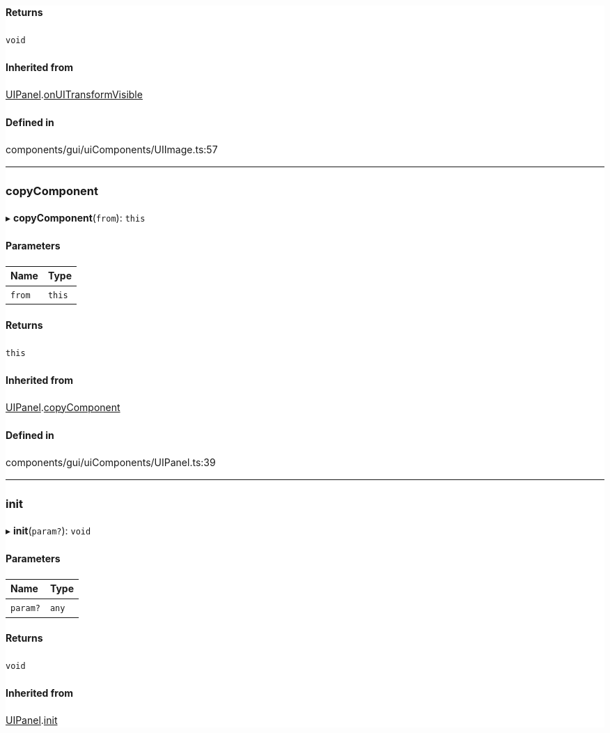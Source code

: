 #### Returns

`void`

#### Inherited from

[UIPanel](UIPanel.md).[onUITransformVisible](UIPanel.md#onuitransformvisible)

#### Defined in

components/gui/uiComponents/UIImage.ts:57

___

### copyComponent

▸ **copyComponent**(`from`): `this`

#### Parameters

| Name | Type |
| :------ | :------ |
| `from` | `this` |

#### Returns

`this`

#### Inherited from

[UIPanel](UIPanel.md).[copyComponent](UIPanel.md#copycomponent)

#### Defined in

components/gui/uiComponents/UIPanel.ts:39

___

### init

▸ **init**(`param?`): `void`

#### Parameters

| Name | Type |
| :------ | :------ |
| `param?` | `any` |

#### Returns

`void`

#### Inherited from

[UIPanel](UIPanel.md).[init](UIPanel.md#init)
